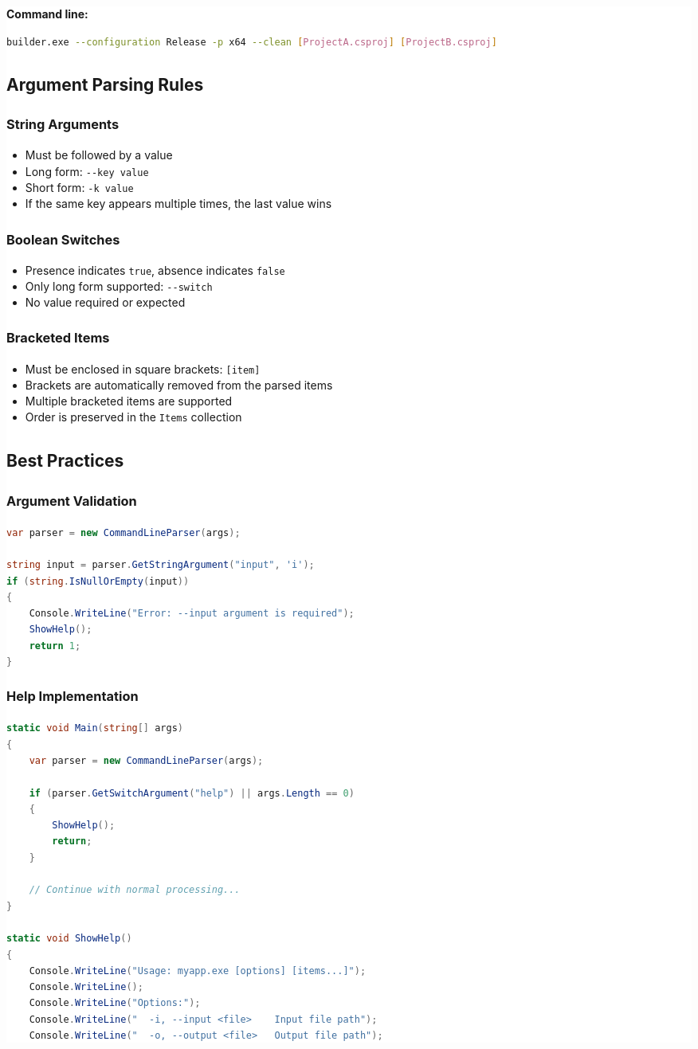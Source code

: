 **Command line:**
```bash
builder.exe --configuration Release -p x64 --clean [ProjectA.csproj] [ProjectB.csproj]
```

## Argument Parsing Rules

### String Arguments
- Must be followed by a value
- Long form: `--key value`
- Short form: `-k value`
- If the same key appears multiple times, the last value wins

### Boolean Switches
- Presence indicates `true`, absence indicates `false`
- Only long form supported: `--switch`
- No value required or expected

### Bracketed Items
- Must be enclosed in square brackets: `[item]`
- Brackets are automatically removed from the parsed items
- Multiple bracketed items are supported
- Order is preserved in the `Items` collection

## Best Practices

### Argument Validation

```csharp
var parser = new CommandLineParser(args);

string input = parser.GetStringArgument("input", 'i');
if (string.IsNullOrEmpty(input))
{
    Console.WriteLine("Error: --input argument is required");
    ShowHelp();
    return 1;
}
```

### Help Implementation

```csharp
static void Main(string[] args)
{
    var parser = new CommandLineParser(args);
    
    if (parser.GetSwitchArgument("help") || args.Length == 0)
    {
        ShowHelp();
        return;
    }
    
    // Continue with normal processing...
}

static void ShowHelp()
{
    Console.WriteLine("Usage: myapp.exe [options] [items...]");
    Console.WriteLine();
    Console.WriteLine("Options:");
    Console.WriteLine("  -i, --input <file>    Input file path");
    Console.WriteLine("  -o, --output <file>   Output file path");
```